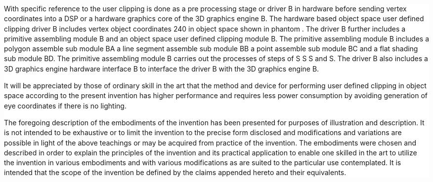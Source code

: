 With specific reference to the user clipping is done as a pre processing stage or driver B in hardware before sending vertex coordinates into a DSP or a hardware graphics core of the 3D graphics engine B. The hardware based object space user defined clipping driver B includes vertex object coordinates 240 in object space shown in phantom . The driver B further includes a primitive assembling module B and an object space user defined clipping module B. The primitive assembling module B includes a polygon assemble sub module BA a line segment assemble sub module BB a point assemble sub module BC and a flat shading sub module BD. The primitive assembling module B carries out the processes of steps of S S S and S. The driver B also includes a 3D graphics engine hardware interface B to interface the driver B with the 3D graphics engine B.

It will be appreciated by those of ordinary skill in the art that the method and device for performing user defined clipping in object space according to the present invention has higher performance and requires less power consumption by avoiding generation of eye coordinates if there is no lighting.

The foregoing description of the embodiments of the invention has been presented for purposes of illustration and description. It is not intended to be exhaustive or to limit the invention to the precise form disclosed and modifications and variations are possible in light of the above teachings or may be acquired from practice of the invention. The embodiments were chosen and described in order to explain the principles of the invention and its practical application to enable one skilled in the art to utilize the invention in various embodiments and with various modifications as are suited to the particular use contemplated. It is intended that the scope of the invention be defined by the claims appended hereto and their equivalents.

